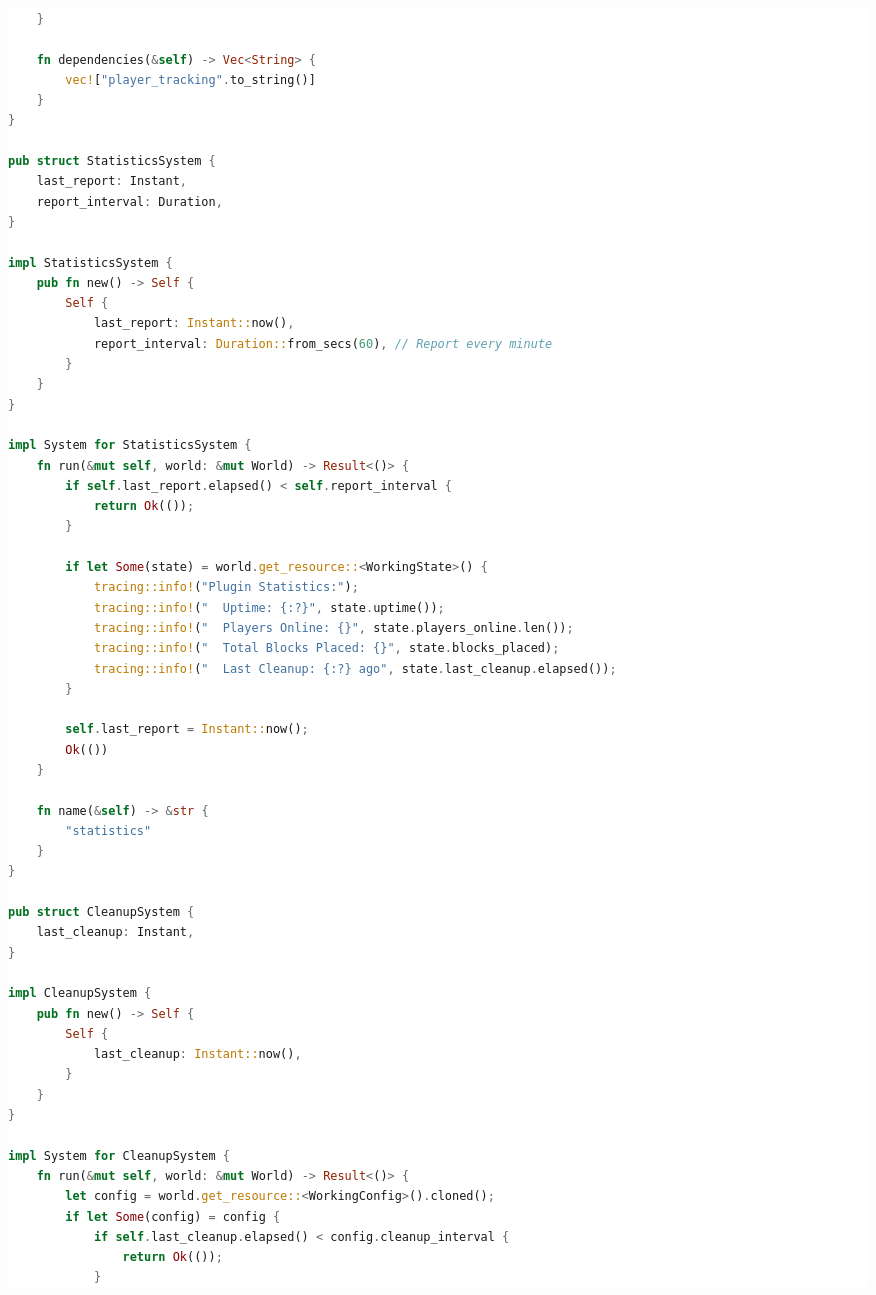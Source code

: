 ```rust
    }
    
    fn dependencies(&self) -> Vec<String> {
        vec!["player_tracking".to_string()]
    }
}

pub struct StatisticsSystem {
    last_report: Instant,
    report_interval: Duration,
}

impl StatisticsSystem {
    pub fn new() -> Self {
        Self {
            last_report: Instant::now(),
            report_interval: Duration::from_secs(60), // Report every minute
        }
    }
}

impl System for StatisticsSystem {
    fn run(&mut self, world: &mut World) -> Result<()> {
        if self.last_report.elapsed() < self.report_interval {
            return Ok(());
        }
        
        if let Some(state) = world.get_resource::<WorkingState>() {
            tracing::info!("Plugin Statistics:");
            tracing::info!("  Uptime: {:?}", state.uptime());
            tracing::info!("  Players Online: {}", state.players_online.len());
            tracing::info!("  Total Blocks Placed: {}", state.blocks_placed);
            tracing::info!("  Last Cleanup: {:?} ago", state.last_cleanup.elapsed());
        }
        
        self.last_report = Instant::now();
        Ok(())
    }
    
    fn name(&self) -> &str {
        "statistics"
    }
}

pub struct CleanupSystem {
    last_cleanup: Instant,
}

impl CleanupSystem {
    pub fn new() -> Self {
        Self {
            last_cleanup: Instant::now(),
        }
    }
}

impl System for CleanupSystem {
    fn run(&mut self, world: &mut World) -> Result<()> {
        let config = world.get_resource::<WorkingConfig>().cloned();
        if let Some(config) = config {
            if self.last_cleanup.elapsed() < config.cleanup_interval {
                return Ok(());
            }
```